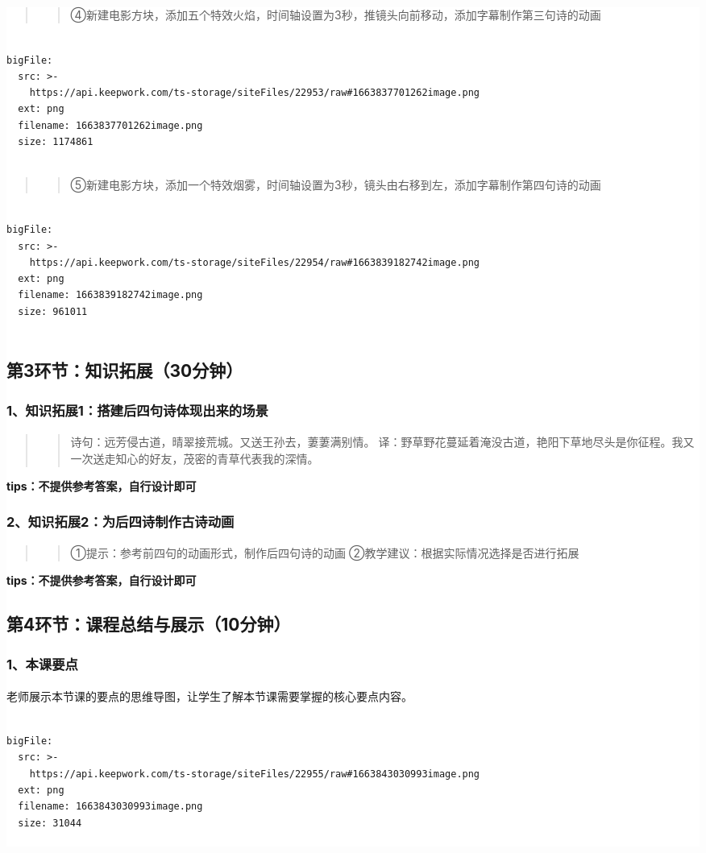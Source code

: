 
>>④新建电影方块，添加五个特效火焰，时间轴设置为3秒，推镜头向前移动，添加字幕制作第三句诗的动画

 
```@BigFile

bigFile:
  src: >-
    https://api.keepwork.com/ts-storage/siteFiles/22953/raw#1663837701262image.png
  ext: png
  filename: 1663837701262image.png
  size: 1174861
          
```

>>⑤新建电影方块，添加一个特效烟雾，时间轴设置为3秒，镜头由右移到左，添加字幕制作第四句诗的动画

 
```@BigFile

bigFile:
  src: >-
    https://api.keepwork.com/ts-storage/siteFiles/22954/raw#1663839182742image.png
  ext: png
  filename: 1663839182742image.png
  size: 961011
          
```



## 第3环节：知识拓展（30分钟）

### 1、知识拓展1：搭建后四句诗体现出来的场景


>>诗句：远芳侵古道，晴翠接荒城。又送王孙去，萋萋满别情。
>>译：野草野花蔓延着淹没古道，艳阳下草地尽头是你征程。我又一次送走知心的好友，茂密的青草代表我的深情。

**tips：不提供参考答案，自行设计即可** 


### 2、知识拓展2：为后四诗制作古诗动画

>>①提示：参考前四句的动画形式，制作后四句诗的动画
>>②教学建议：根据实际情况选择是否进行拓展

**tips：不提供参考答案，自行设计即可**


## 第4环节：课程总结与展示（10分钟）

### 1、本课要点
   老师展示本节课的要点的思维导图，让学生了解本节课需要掌握的核心要点内容。



```@BigFile

bigFile:
  src: >-
    https://api.keepwork.com/ts-storage/siteFiles/22955/raw#1663843030993image.png
  ext: png
  filename: 1663843030993image.png
  size: 31044
          
```
